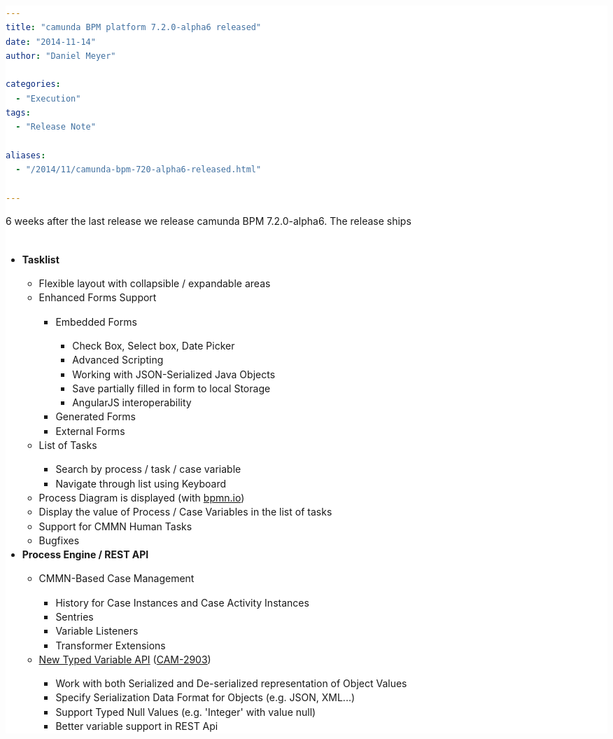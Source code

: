 ```yaml
---
title: "camunda BPM platform 7.2.0-alpha6 released"
date: "2014-11-14"
author: "Daniel Meyer"

categories:
  - "Execution"
tags: 
  - "Release Note"

aliases:
  - "/2014/11/camunda-bpm-720-alpha6-released.html"

---
```


<div>
6 weeks after the last release we release camunda BPM 7.2.0-alpha6. The release ships<br />
<br />
<ul>
<li><b>Tasklist</b></li>
<ul>
<li>Flexible layout with collapsible / expandable areas</li>
<li>Enhanced Forms Support</li>
<ul>
<li>Embedded Forms</li>
<ul>
<li>Check Box, Select box, Date Picker</li>
<li>Advanced Scripting</li>
<li>Working with JSON-Serialized Java Objects</li>
<li>Save partially filled in form to local Storage</li>
<li>AngularJS interoperability</li>
</ul>
<li>Generated Forms</li>
<li>External Forms</li>
</ul>
<li>List of Tasks</li>
<ul>
<li>Search by process / task / case variable</li>
<li>Navigate through list using Keyboard</li>
</ul>
<li>Process Diagram is displayed (with <a href="http://bpmn.io/">bpmn.io</a>)</li>
<li>Display the value of Process / Case Variables in the list of tasks</li>
<li>Support for CMMN Human Tasks</li>
<li>Bugfixes<br /></li>
</ul>
<li><b>Process Engine / REST API</b></li>
<ul>
<li>CMMN-Based Case Management</li>
<ul>
<li>History for Case Instances and Case Activity Instances</li>
<li>Sentries</li>
<li>Variable Listeners</li>
<li>Transformer Extensions</li>
</ul>
<li><a href="http://docs.camunda.org/latest/guides/user-guide/#process-engine-process-variables-typed-value-api">New Typed Variable API</a> (<a href="https://app.camunda.com/jira/browse/CAM-2903">CAM-2903</a>)</li>
<ul>
<li>Work with both Serialized and De-serialized representation of Object Values</li>
<li>Specify Serialization Data Format for Objects (e.g. JSON, XML...)</li>
<li>Support Typed Null Values (e.g. 'Integer' with value null)</li>
<li>Better variable support in REST Api</li>